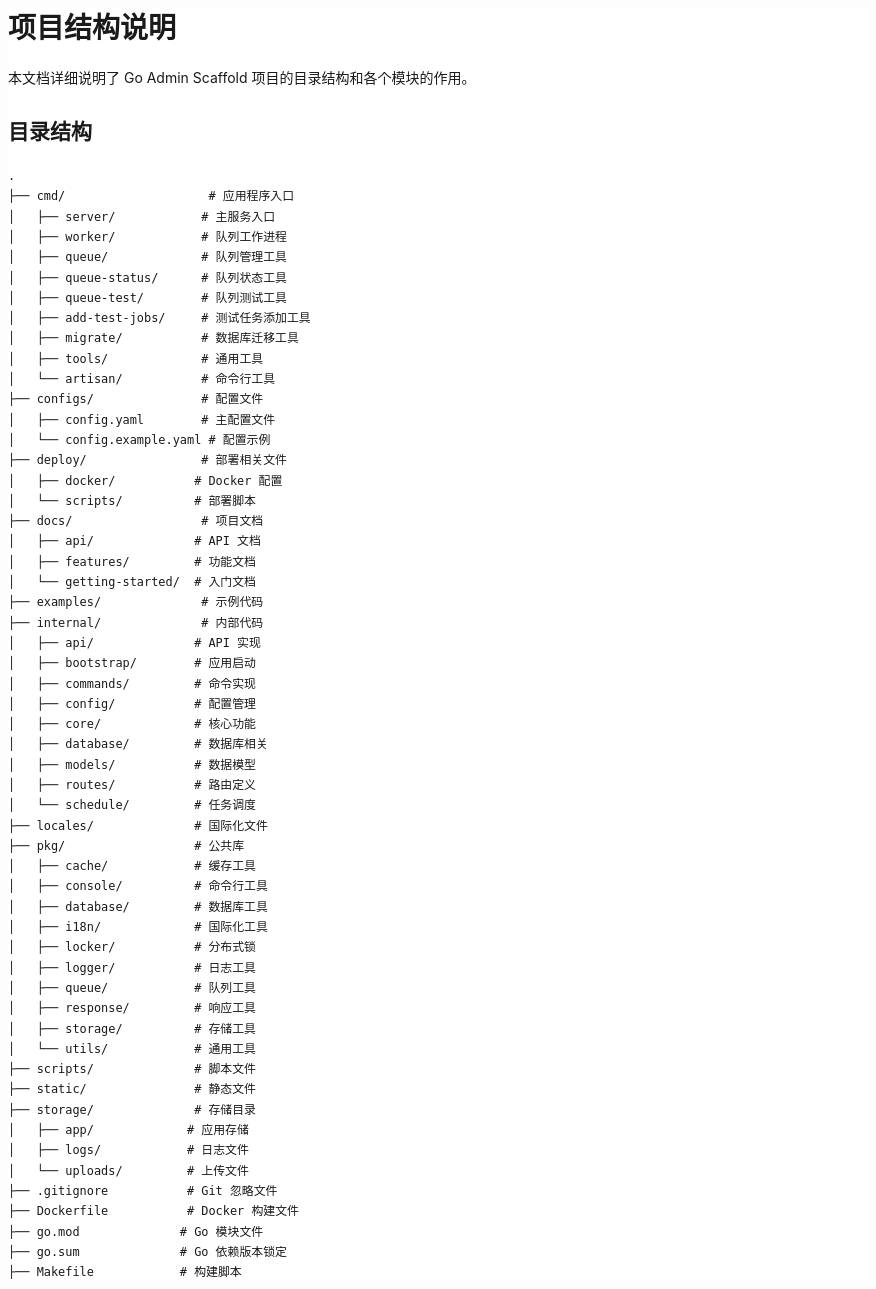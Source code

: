 # 项目结构说明

本文档详细说明了 Go Admin Scaffold 项目的目录结构和各个模块的作用。

## 目录结构

```
.
├── cmd/                    # 应用程序入口
│   ├── server/            # 主服务入口
│   ├── worker/            # 队列工作进程
│   ├── queue/             # 队列管理工具
│   ├── queue-status/      # 队列状态工具
│   ├── queue-test/        # 队列测试工具
│   ├── add-test-jobs/     # 测试任务添加工具
│   ├── migrate/           # 数据库迁移工具
│   ├── tools/             # 通用工具
│   └── artisan/           # 命令行工具
├── configs/               # 配置文件
│   ├── config.yaml        # 主配置文件
│   └── config.example.yaml # 配置示例
├── deploy/                # 部署相关文件
│   ├── docker/           # Docker 配置
│   └── scripts/          # 部署脚本
├── docs/                  # 项目文档
│   ├── api/              # API 文档
│   ├── features/         # 功能文档
│   └── getting-started/  # 入门文档
├── examples/              # 示例代码
├── internal/              # 内部代码
│   ├── api/              # API 实现
│   ├── bootstrap/        # 应用启动
│   ├── commands/         # 命令实现
│   ├── config/           # 配置管理
│   ├── core/             # 核心功能
│   ├── database/         # 数据库相关
│   ├── models/           # 数据模型
│   ├── routes/           # 路由定义
│   └── schedule/         # 任务调度
├── locales/              # 国际化文件
├── pkg/                  # 公共库
│   ├── cache/            # 缓存工具
│   ├── console/          # 命令行工具
│   ├── database/         # 数据库工具
│   ├── i18n/             # 国际化工具
│   ├── locker/           # 分布式锁
│   ├── logger/           # 日志工具
│   ├── queue/            # 队列工具
│   ├── response/         # 响应工具
│   ├── storage/          # 存储工具
│   └── utils/            # 通用工具
├── scripts/              # 脚本文件
├── static/               # 静态文件
├── storage/              # 存储目录
│   ├── app/             # 应用存储
│   ├── logs/            # 日志文件
│   └── uploads/         # 上传文件
├── .gitignore           # Git 忽略文件
├── Dockerfile           # Docker 构建文件
├── go.mod              # Go 模块文件
├── go.sum              # Go 依赖版本锁定
├── Makefile            # 构建脚本
```
